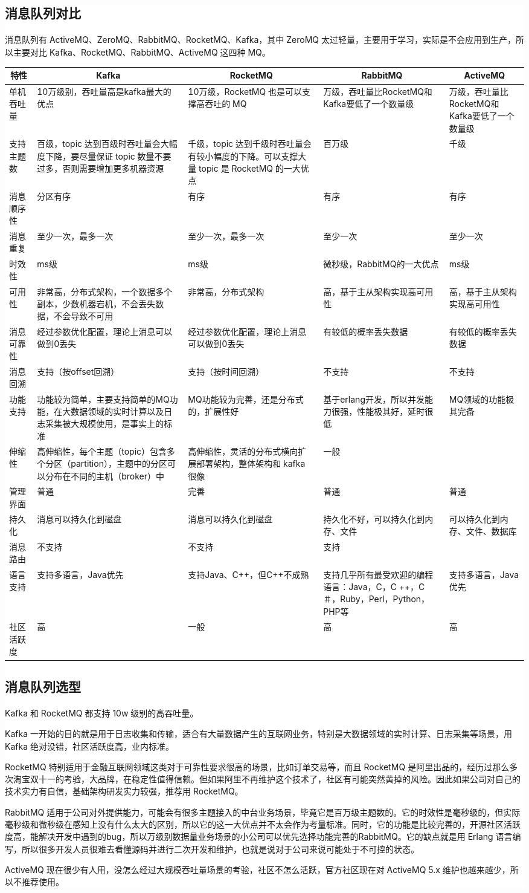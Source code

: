 ## 消息队列对比

消息队列有 ActiveMQ、ZeroMQ、RabbitMQ、RocketMQ、Kafka，其中 ZeroMQ 太过轻量，主要用于学习，实际是不会应用到生产，所以主要对比
Kafka、RocketMQ、RabbitMQ、ActiveMQ 这四种 MQ。

| 特性     | Kafka                                                        | RocketMQ                                                  | RabbitMQ                                              | ActiveMQ                      |
|--------|--------------------------------------------------------------|-----------------------------------------------------------|-------------------------------------------------------|-------------------------------|
| 单机吞吐量	 | 10万级别，吞吐量高是kafka最大的优点	                                       | 10万级，RocketMQ 也是可以支撑高吞吐的 MQ	                              | 万级，吞吐量比RocketMQ和Kafka要低了一个数量级	                        | 万级，吞吐量比RocketMQ和Kafka要低了一个数量级 |
| 支持主题数	 | 百级，topic 达到百级时吞吐量会大幅度下降，要尽量保证 topic 数量不要过多，否则需要增加更多机器资源	     | 千级，topic 达到千级时吞吐量会有较小幅度的下降。可以支撑大量 topic 是 RocketMQ 的一大优点	 | 百万级	                                                  | 千级                            |
| 消息顺序性	 | 分区有序	                                                        | 有序	                                                       | 有序	                                                   | 有序	                           |
| 消息重复	  | 至少一次，最多一次	                                                   | 至少一次，最多一次	                                                | 至少一次	                                                 | 至少一次	                         |
| 时效性	   | ms级	                                                         | ms级	                                                      | 微秒级，RabbitMQ的一大优点	                                    | ms级	                          |
| 可用性	   | 非常高，分布式架构，一个数据多个副本，少数机器宕机，不会丢失数据，不会导致不可用	                    | 非常高，分布式架构	                                                | 高，基于主从架构实现高可用性	                                       | 高，基于主从架构实现高可用性                |
| 消息可靠性	 | 经过参数优化配置，理论上消息可以做到0丢失	                                       | 经过参数优化配置，理论上消息可以做到0丢失	                                    | 有较低的概率丢失数据	                                           | 有较低的概率丢失数据                    |
| 消息回溯	  | 支持（按offset回溯）	                                               | 支持（按时间回溯）	                                                | 不支持	                                                  | 不支持                           |
| 功能支持	  | 功能较为简单，主要支持简单的MQ功能，在大数据领域的实时计算以及日志采集被大规模使用，是事实上的标准	          | MQ功能较为完善，还是分布式的，扩展性好	                                     | 基于erlang开发，所以并发能力很强，性能极其好，延时很低	                       | MQ领域的功能极其完备                   |
| 伸缩性	   | 高伸缩性，每个主题（topic）包含多个分区（partition），主题中的分区可以分布在不同的主机（broker）中	 | 高伸缩性，灵活的分布式横向扩展部署架构，整体架构和 kafka 很像	                       | 一般	                                                   |                               |
| 管理界面	  | 普通                                                           | 完善	                                                       | 普通	                                                   | 普通	                           |
| 持久化	   | 消息可以持久化到磁盘	                                                  | 消息可以持久化到磁盘	                                               | 持久化不好，可以持久化到内存、文件	                                    | 可以持久化到内存、文件、数据库               |
| 消息路由	  | 不支持	                                                         | 不支持	                                                      | 支持	                                                   |                               |
| 语言支持	  | 支持多语言，Java优先	                                                | 支持Java、C++，但C++不成熟	                                       | 支持几乎所有最受欢迎的编程语言：Java，C，C ++，C＃，Ruby，Perl，Python，PHP等	 | 支持多语言，Java优先                  |
| 社区活跃度	 | 高	                                                           | 一般	                                                       | 高	                                                    | 高	                            |

## 消息队列选型

Kafka 和 RocketMQ 都支持 10w 级别的高吞吐量。

Kafka 一开始的目的就是用于日志收集和传输，适合有大量数据产生的互联网业务，特别是大数据领域的实时计算、日志采集等场景，用
Kafka 绝对没错，社区活跃度高，业内标准。

RocketMQ 特别适用于金融互联网领域这类对于可靠性要求很高的场景，比如订单交易等，而且 RocketMQ
是阿里出品的，经历过那么多次淘宝双十一的考验，大品牌，在稳定性值得信赖。但如果阿里不再维护这个技术了，社区有可能突然黄掉的风险。因此如果公司对自己的技术实力有自信，基础架构研发实力较强，推荐用
RocketMQ。

RabbitMQ
适用于公司对外提供能力，可能会有很多主题接入的中台业务场景，毕竟它是百万级主题数的。它的时效性是毫秒级的，但实际毫秒级和微秒级在感知上没有什么太大的区别，所以它的这一大优点并不太会作为考量标准。同时，它的功能是比较完善的，开源社区活跃度高，能解决开发中遇到的bug，所以万级别数据量业务场景的小公司可以优先选择功能完善的RabbitMQ。它的缺点就是用
Erlang 语言编写，所以很多开发人员很难去看懂源码并进行二次开发和维护，也就是说对于公司来说可能处于不可控的状态。

ActiveMQ 现在很少有人用，没怎么经过大规模吞吐量场景的考验，社区不怎么活跃，官方社区现在对 ActiveMQ 5.x 维护也越来越少，所以不推荐使用。

